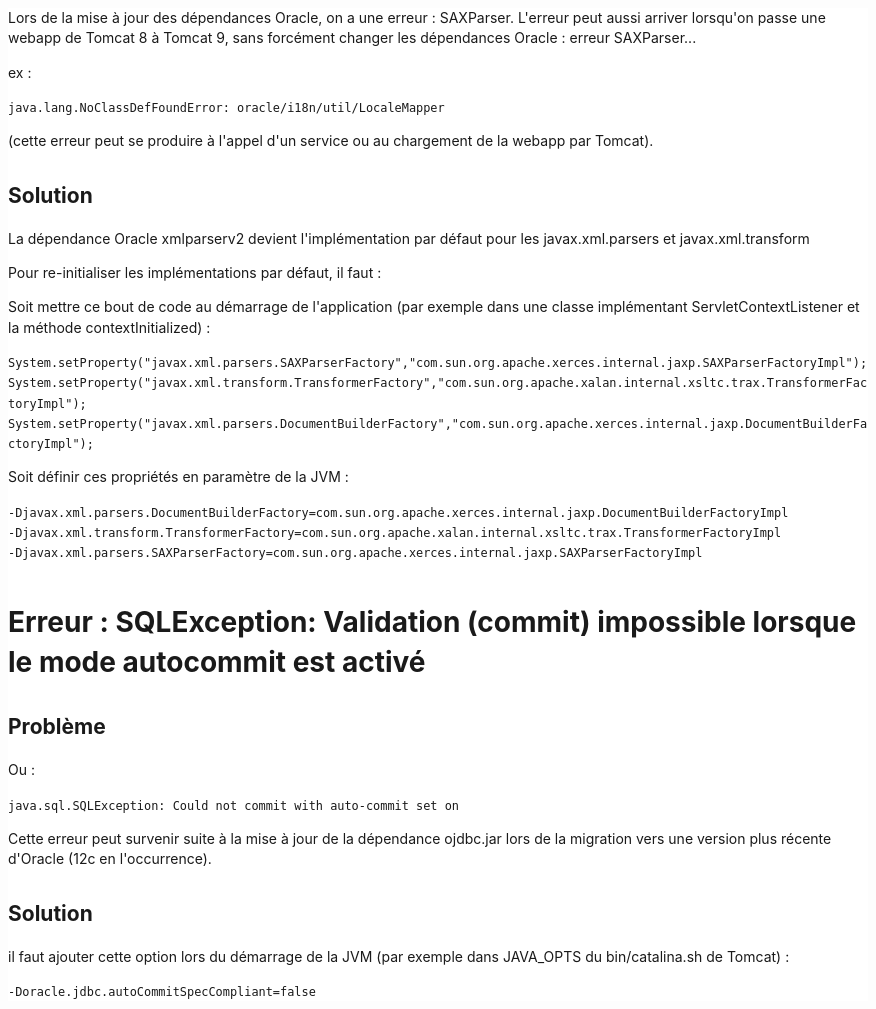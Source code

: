Lors de la mise à jour des dépendances Oracle, on a une erreur : SAXParser.
L'erreur peut aussi arriver lorsqu'on passe une webapp de Tomcat 8 à Tomcat 9, sans forcément changer les dépendances Oracle : erreur SAXParser...

ex : 
```
java.lang.NoClassDefFoundError: oracle/i18n/util/LocaleMapper
```
(cette erreur peut se produire à l'appel d'un service ou au chargement de la webapp par Tomcat).

## Solution

La dépendance Oracle xmlparserv2 devient l'implémentation par défaut pour les javax.xml.parsers et javax.xml.transform

Pour re-initialiser les implémentations par défaut, il faut : 

Soit mettre ce bout de code au démarrage de l'application (par exemple dans une classe implémentant ServletContextListener et la méthode contextInitialized) : 
```
System.setProperty("javax.xml.parsers.SAXParserFactory","com.sun.org.apache.xerces.internal.jaxp.SAXParserFactoryImpl");
System.setProperty("javax.xml.transform.TransformerFactory","com.sun.org.apache.xalan.internal.xsltc.trax.TransformerFactoryImpl");
System.setProperty("javax.xml.parsers.DocumentBuilderFactory","com.sun.org.apache.xerces.internal.jaxp.DocumentBuilderFactoryImpl");
```
Soit définir ces propriétés en paramètre de la JVM : 
```
-Djavax.xml.parsers.DocumentBuilderFactory=com.sun.org.apache.xerces.internal.jaxp.DocumentBuilderFactoryImpl
-Djavax.xml.transform.TransformerFactory=com.sun.org.apache.xalan.internal.xsltc.trax.TransformerFactoryImpl
-Djavax.xml.parsers.SAXParserFactory=com.sun.org.apache.xerces.internal.jaxp.SAXParserFactoryImpl
```

# Erreur : SQLException: Validation (commit) impossible lorsque le mode autocommit est activé

## Problème 

Ou :
```
java.sql.SQLException: Could not commit with auto-commit set on
```
Cette erreur peut survenir suite à la mise à jour de la dépendance ojdbc.jar lors de la migration vers une version plus récente d'Oracle (12c en l'occurrence).

## Solution

il faut ajouter cette option lors du démarrage de la JVM (par exemple dans JAVA_OPTS du bin/catalina.sh de Tomcat) : 
```
-Doracle.jdbc.autoCommitSpecCompliant=false
```
